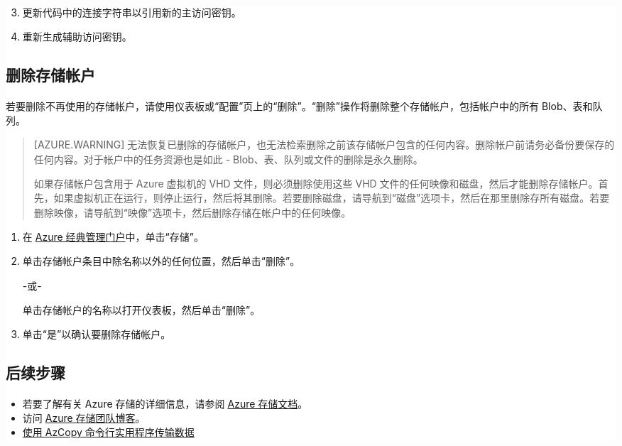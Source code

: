 3. 更新代码中的连接字符串以引用新的主访问密钥。

4. 重新生成辅助访问密钥。

## 删除存储帐户

若要删除不再使用的存储帐户，请使用仪表板或“配置”页上的“删除”。“删除”操作将删除整个存储帐户，包括帐户中的所有 Blob、表和队列。

> [AZURE.WARNING] 无法恢复已删除的存储帐户，也无法检索删除之前该存储帐户包含的任何内容。删除帐户前请务必备份要保存的任何内容。对于帐户中的任务资源也是如此 - Blob、表、队列或文件的删除是永久删除。
>
> 如果存储帐户包含用于 Azure 虚拟机的 VHD 文件，则必须删除使用这些 VHD 文件的任何映像和磁盘，然后才能删除存储帐户。首先，如果虚拟机正在运行，则停止运行，然后将其删除。若要删除磁盘，请导航到“磁盘”选项卡，然后在那里删除存所有磁盘。若要删除映像，请导航到“映像”选项卡，然后删除存储在帐户中的任何映像。

1. 在 [Azure 经典管理门户](https://manage.windowsazure.cn)中，单击“存储”。

2. 单击存储帐户条目中除名称以外的任何位置，然后单击“删除”。

	 -或-

	单击存储帐户的名称以打开仪表板，然后单击“删除”。

3. 单击“是”以确认要删除存储帐户。

## 后续步骤

- 若要了解有关 Azure 存储的详细信息，请参阅 [Azure 存储文档](/documentation/services/storage/)。
- 访问 [Azure 存储团队博客](http://blogs.msdn.com/b/windowsazurestorage/)。
- [使用 AzCopy 命令行实用程序传输数据](/documentation/articles/storage-use-azcopy/)

